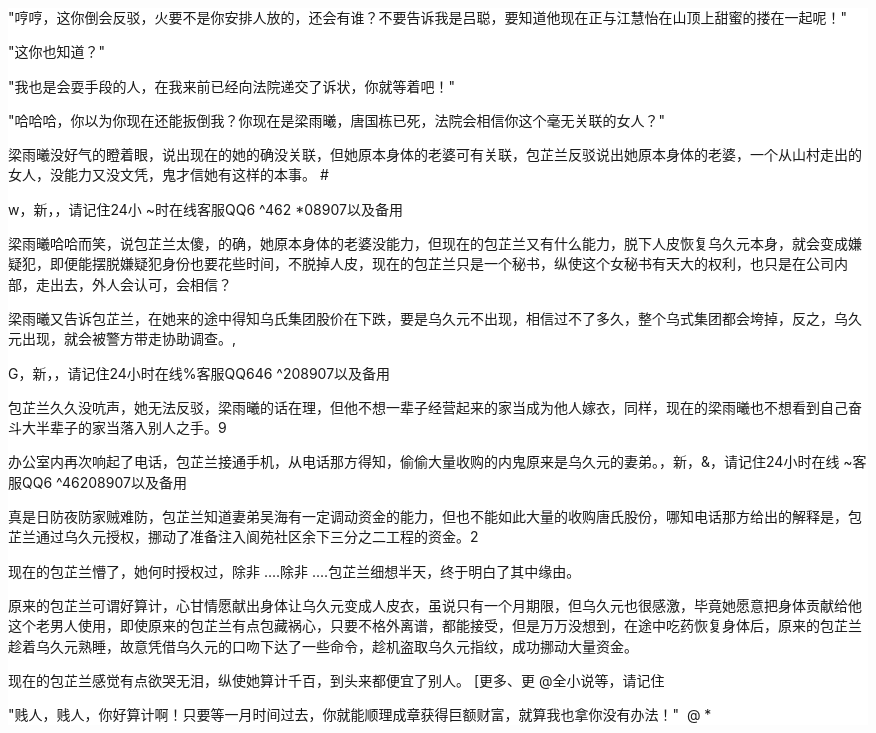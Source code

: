 

"哼哼，这你倒会反驳，火要不是你安排人放的，还会有谁？不要告诉我是吕聪，要知道他现在正与江慧怡在山顶上甜蜜的搂在一起呢！"



"这你也知道？"



"我也是会耍手段的人，在我来前已经向法院递交了诉状，你就等着吧！"





"哈哈哈，你以为你现在还能扳倒我？你现在是梁雨曦，唐国栋已死，法院会相信你这个毫无关联的女人？"



梁雨曦没好气的瞪着眼，说出现在的她的确没关联，但她原本身体的老婆可有关联，包芷兰反驳说出她原本身体的老婆，一个从山村走出的女人，没能力又没文凭，鬼才信她有这样的本事。 #

w，新，，请记住24小 ~时在线客服QQ6 ^462 *08907以及备用





梁雨曦哈哈而笑，说包芷兰太傻，的确，她原本身体的老婆没能力，但现在的包芷兰又有什么能力，脱下人皮恢复乌久元本身，就会变成嫌疑犯，即便能摆脱嫌疑犯身份也要花些时间，不脱掉人皮，现在的包芷兰只是一个秘书，纵使这个女秘书有天大的权利，也只是在公司内部，走出去，外人会认可，会相信？





梁雨曦又告诉包芷兰，在她来的途中得知乌氏集团股价在下跌，要是乌久元不出现，相信过不了多久，整个乌式集团都会垮掉，反之，乌久元出现，就会被警方带走协助调查。,



G，新，，请记住24小时在线%客服QQ646 ^208907以及备用



包芷兰久久没吭声，她无法反驳，梁雨曦的话在理，但他不想一辈子经营起来的家当成为他人嫁衣，同样，现在的梁雨曦也不想看到自己奋斗大半辈子的家当落入别人之手。9





办公室内再次响起了电话，包芷兰接通手机，从电话那方得知，偷偷大量收购的内鬼原来是乌久元的妻弟。，新，&，请记住24小时在线 ~客服QQ6 ^46208907以及备用





真是日防夜防家贼难防，包芷兰知道妻弟吴海有一定调动资金的能力，但也不能如此大量的收购唐氏股份，哪知电话那方给出的解释是，包芷兰通过乌久元授权，挪动了准备注入阆苑社区余下三分之二工程的资金。2





现在的包芷兰懵了，她何时授权过，除非 ....除非 ....包芷兰细想半天，终于明白了其中缘由。



原来的包芷兰可谓好算计，心甘情愿献出身体让乌久元变成人皮衣，虽说只有一个月期限，但乌久元也很感激，毕竟她愿意把身体贡献给他这个老男人使用，即使原来的包芷兰有点包藏祸心，只要不格外离谱，都能接受，但是万万没想到，在途中吃药恢复身体后，原来的包芷兰趁着乌久元熟睡，故意凭借乌久元的口吻下达了一些命令，趁机盗取乌久元指纹，成功挪动大量资金。



现在的包芷兰感觉有点欲哭无泪，纵使她算计千百，到头来都便宜了别人。 [更多、更 @全小说等，请记住



"贱人，贱人，你好算计啊！只要等一月时间过去，你就能顺理成章获得巨额财富，就算我也拿你没有办法！"  @ *


